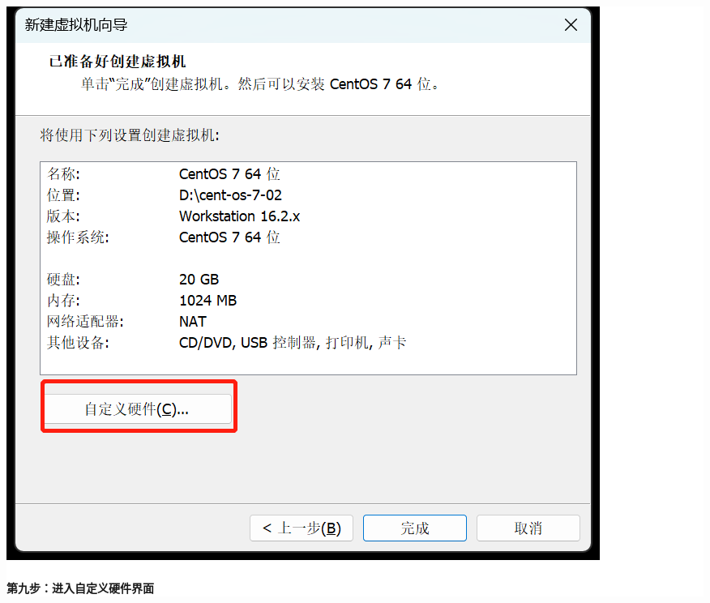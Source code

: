 ![image-20221228162519384](../../../.vuepress/public/images/image-20221228162519384.png)

#### 第九步：进入自定义硬件界面
